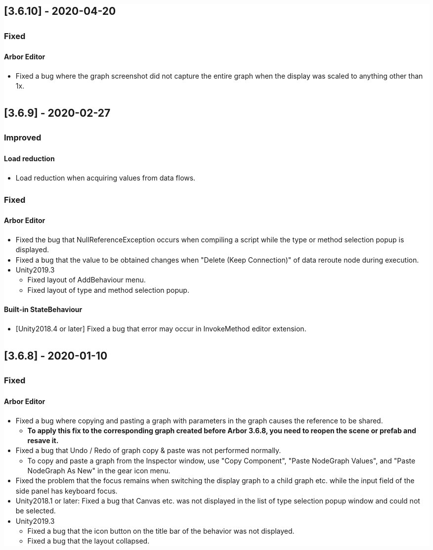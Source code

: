 
## [3.6.10] - 2020-04-20

### Fixed

#### Arbor Editor

- Fixed a bug where the graph screenshot did not capture the entire graph when the display was scaled to anything other than 1x.


## [3.6.9] - 2020-02-27

### Improved

#### Load reduction

- Load reduction when acquiring values from data flows.

### Fixed

#### Arbor Editor

- Fixed the bug that NullReferenceException occurs when compiling a script while the type or method selection popup is displayed.
- Fixed a bug that the value to be obtained changes when "Delete (Keep Connection)" of data reroute node during execution.
- Unity2019.3
    - Fixed layout of AddBehaviour menu.
	- Fixed layout of type and method selection popup.

#### Built-in StateBehaviour

- [Unity2018.4 or later] Fixed a bug that error may occur in InvokeMethod editor extension.


## [3.6.8] - 2020-01-10

### Fixed

#### Arbor Editor

- Fixed a bug where copying and pasting a graph with parameters in the graph causes the reference to be shared.
    - **To apply this fix to the corresponding graph created before Arbor 3.6.8, you need to reopen the scene or prefab and resave it.**
- Fixed a bug that Undo / Redo of graph copy & paste was not performed normally.
    - To copy and paste a graph from the Inspector window, use "Copy Component", "Paste NodeGraph Values", and "Paste NodeGraph As New" in the gear icon menu.
- Fixed the problem that the focus remains when switching the display graph to a child graph etc. while the input field of the side panel has keyboard focus.
- Unity2018.1 or later: Fixed a bug that Canvas etc. was not displayed in the list of type selection popup window and could not be selected.
- Unity2019.3
    - Fixed a bug that the icon button on the title bar of the behavior was not displayed.
    - Fixed a bug that the layout collapsed.
